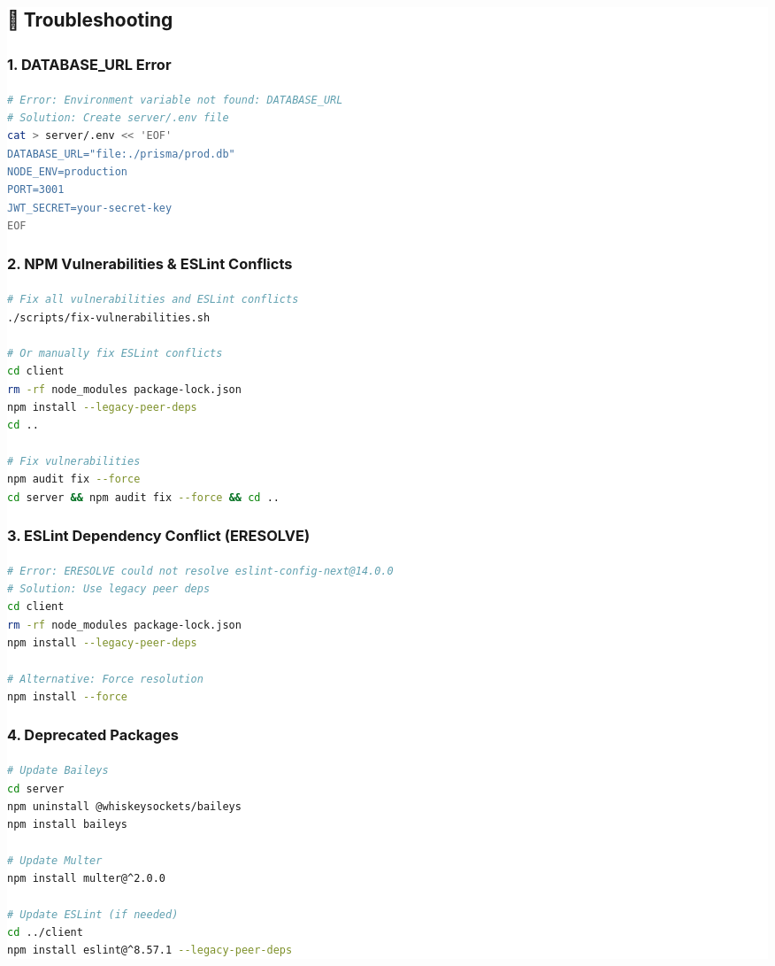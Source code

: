 ## 🚨 **Troubleshooting**

### **1. DATABASE_URL Error**
```bash
# Error: Environment variable not found: DATABASE_URL
# Solution: Create server/.env file
cat > server/.env << 'EOF'
DATABASE_URL="file:./prisma/prod.db"
NODE_ENV=production
PORT=3001
JWT_SECRET=your-secret-key
EOF
```

### **2. NPM Vulnerabilities & ESLint Conflicts**
```bash
# Fix all vulnerabilities and ESLint conflicts
./scripts/fix-vulnerabilities.sh

# Or manually fix ESLint conflicts
cd client
rm -rf node_modules package-lock.json
npm install --legacy-peer-deps
cd ..

# Fix vulnerabilities
npm audit fix --force
cd server && npm audit fix --force && cd ..
```

### **3. ESLint Dependency Conflict (ERESOLVE)**
```bash
# Error: ERESOLVE could not resolve eslint-config-next@14.0.0
# Solution: Use legacy peer deps
cd client
rm -rf node_modules package-lock.json
npm install --legacy-peer-deps

# Alternative: Force resolution
npm install --force
```

### **4. Deprecated Packages**
```bash
# Update Baileys
cd server
npm uninstall @whiskeysockets/baileys
npm install baileys

# Update Multer
npm install multer@^2.0.0

# Update ESLint (if needed)
cd ../client
npm install eslint@^8.57.1 --legacy-peer-deps
```
